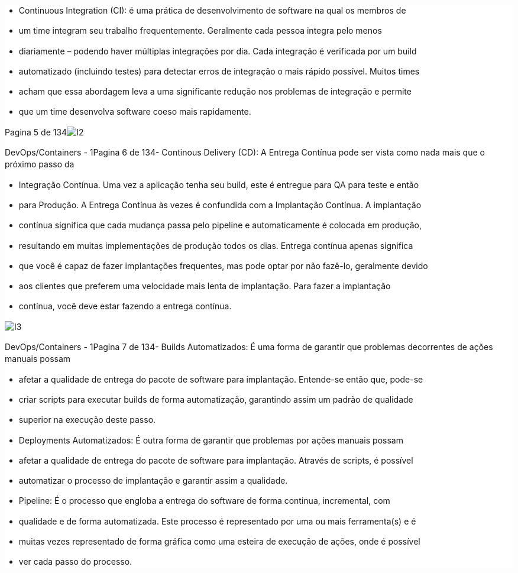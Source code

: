 - Continuous Integration (CI): é uma prática de desenvolvimento de software na qual os membros de

- um time integram seu trabalho frequentemente. Geralmente cada pessoa integra pelo menos

- diariamente – podendo haver múltiplas integrações por dia. Cada integração é verificada por um build

- automatizado (incluindo testes) para detectar erros de integração o mais rápido possível. Muitos times

- acham que essa abordagem leva a uma significante redução nos problemas de integração e permite

- que um time desenvolva software coeso mais rapidamente.

Pagina 5 de 134![I2](images/I2)

DevOps/Containers - 1Pagina 6 de 134- Continous Delivery (CD): A Entrega Contínua pode ser vista como nada mais que o próximo passo da

- Integração Contínua. Uma vez a aplicação tenha seu build, este é entregue para QA para teste e então

- para Produção. A Entrega Contínua às vezes é confundida com a Implantação Contínua. A implantação

- contínua significa que cada mudança passa pelo pipeline e automaticamente é colocada em produção,

- resultando em muitas implementações de produção todos os dias. Entrega contínua apenas significa

- que você é capaz de fazer implantações frequentes, mas pode optar por não fazê-lo, geralmente devido

- aos clientes que preferem uma velocidade mais lenta de implantação. Para fazer a implantação

- contínua, você deve estar fazendo a entrega contínua.

![I3](images/I3)

DevOps/Containers - 1Pagina 7 de 134- Builds Automatizados: É uma forma de garantir que problemas decorrentes de ações manuais possam

- afetar a qualidade de entrega do pacote de software para implantação. Entende-se então que, pode-se

- criar scripts para executar builds de forma automatização, garantindo assim um padrão de qualidade

- superior na execução deste passo.

- Deployments Automatizados: É outra forma de garantir que problemas por ações manuais possam

- afetar a qualidade de entrega do pacote de software para implantação. Através de scripts, é possível

- automatizar o processo de implantação e garantir assim a qualidade.

- Pipeline: É o processo que engloba a entrega do software de forma continua, incremental, com

- qualidade e de forma automatizada. Este processo é representado por uma ou mais ferramenta(s) e é

- muitas vezes representado de forma gráfica como uma esteira de execução de ações, onde é possível

- ver cada passo do processo.
